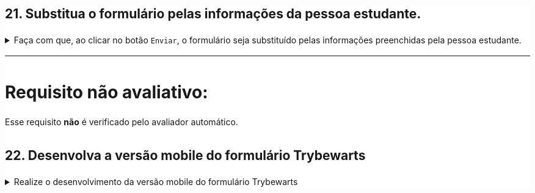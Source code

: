 ## 21. Substitua o formulário pelas informações da pessoa estudante.

<details><summary>
    Faça com que, ao clicar no botão <code>Enviar</code>, o formulário seja substituído pelas informações preenchidas pela pessoa estudante.
  </summary></details>

---

# Requisito não avaliativo:

Esse requisito **não** é verificado pelo avaliador automático.

## 22. Desenvolva a versão mobile do formulário Trybewarts

<details><summary>
    Realize o desenvolvimento da versão mobile do formulário Trybewarts
  </summary></details>

